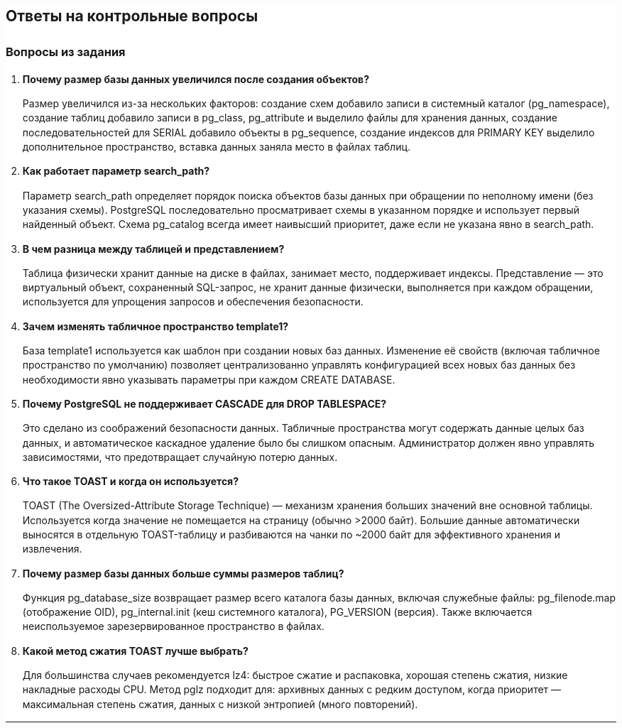 
## Ответы на контрольные вопросы

### Вопросы из задания

1. **Почему размер базы данных увеличился после создания объектов?**

   Размер увеличился из-за нескольких факторов: создание схем добавило записи в системный каталог (pg_namespace), создание таблиц добавило записи в pg_class, pg_attribute и выделило файлы для хранения данных, создание последовательностей для SERIAL добавило объекты в pg_sequence, создание индексов для PRIMARY KEY выделило дополнительное пространство, вставка данных заняла место в файлах таблиц.

2. **Как работает параметр search_path?**

   Параметр search_path определяет порядок поиска объектов базы данных при обращении по неполному имени (без указания схемы). PostgreSQL последовательно просматривает схемы в указанном порядке и использует первый найденный объект. Схема pg_catalog всегда имеет наивысший приоритет, даже если не указана явно в search_path.

3. **В чем разница между таблицей и представлением?**

   Таблица физически хранит данные на диске в файлах, занимает место, поддерживает индексы. Представление — это виртуальный объект, сохраненный SQL-запрос, не хранит данные физически, выполняется при каждом обращении, используется для упрощения запросов и обеспечения безопасности.

4. **Зачем изменять табличное пространство template1?**

   База template1 используется как шаблон при создании новых баз данных. Изменение её свойств (включая табличное пространство по умолчанию) позволяет централизованно управлять конфигурацией всех новых баз данных без необходимости явно указывать параметры при каждом CREATE DATABASE.

5. **Почему PostgreSQL не поддерживает CASCADE для DROP TABLESPACE?**

   Это сделано из соображений безопасности данных. Табличные пространства могут содержать данные целых баз данных, и автоматическое каскадное удаление было бы слишком опасным. Администратор должен явно управлять зависимостями, что предотвращает случайную потерю данных.

6. **Что такое TOAST и когда он используется?**

   TOAST (The Oversized-Attribute Storage Technique) — механизм хранения больших значений вне основной таблицы. Используется когда значение не помещается на страницу (обычно >2000 байт). Большие данные автоматически выносятся в отдельную TOAST-таблицу и разбиваются на чанки по ~2000 байт для эффективного хранения и извлечения.

7. **Почему размер базы данных больше суммы размеров таблиц?**

   Функция pg_database_size возвращает размер всего каталога базы данных, включая служебные файлы: pg_filenode.map (отображение OID), pg_internal.init (кеш системного каталога), PG_VERSION (версия). Также включается неиспользуемое зарезервированное пространство в файлах.

8. **Какой метод сжатия TOAST лучше выбрать?**

   Для большинства случаев рекомендуется lz4: быстрое сжатие и распаковка, хорошая степень сжатия, низкие накладные расходы CPU. Метод pglz подходит для: архивных данных с редким доступом, когда приоритет — максимальная степень сжатия, данных с низкой энтропией (много повторений).

---

